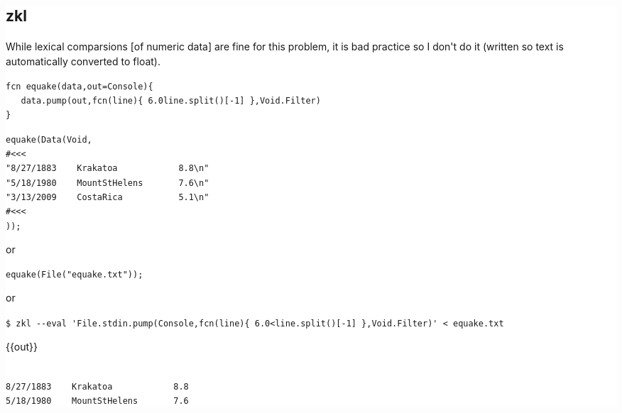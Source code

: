 

## zkl

While lexical comparsions [of numeric data] are fine for this problem, it
is bad practice so I don't do it (written so text is automatically
converted to float).

```zkl
fcn equake(data,out=Console){
   data.pump(out,fcn(line){ 6.0line.split()[-1] },Void.Filter)
}
```


```zkl
equake(Data(Void,
#<<<
"8/27/1883    Krakatoa            8.8\n"
"5/18/1980    MountStHelens       7.6\n"
"3/13/2009    CostaRica           5.1\n"
#<<<
));
```

or

```zkl
equake(File("equake.txt"));
```

or

```zkl
$ zkl --eval 'File.stdin.pump(Console,fcn(line){ 6.0<line.split()[-1] },Void.Filter)' < equake.txt
```

{{out}}

```txt

8/27/1883    Krakatoa            8.8
5/18/1980    MountStHelens       7.6

```

